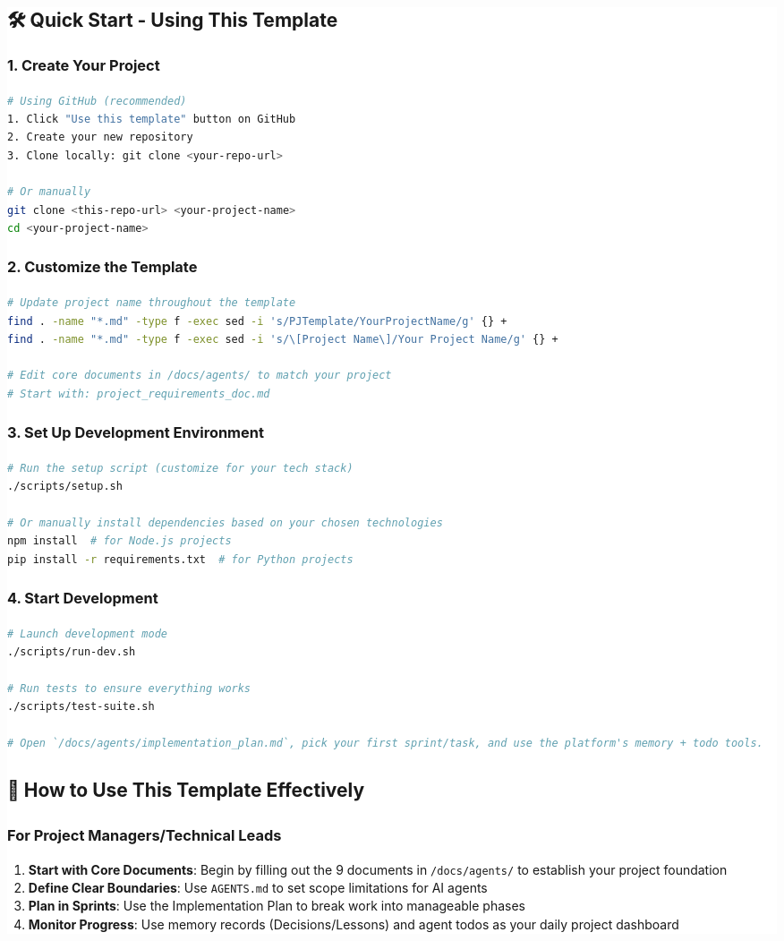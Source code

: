 ## 🛠️ Quick Start - Using This Template

### 1. Create Your Project
```bash
# Using GitHub (recommended)
1. Click "Use this template" button on GitHub
2. Create your new repository
3. Clone locally: git clone <your-repo-url>

# Or manually
git clone <this-repo-url> <your-project-name>
cd <your-project-name>
```

### 2. Customize the Template
```bash
# Update project name throughout the template
find . -name "*.md" -type f -exec sed -i 's/PJTemplate/YourProjectName/g' {} +
find . -name "*.md" -type f -exec sed -i 's/\[Project Name\]/Your Project Name/g' {} +

# Edit core documents in /docs/agents/ to match your project
# Start with: project_requirements_doc.md
```

### 3. Set Up Development Environment
```bash
# Run the setup script (customize for your tech stack)
./scripts/setup.sh

# Or manually install dependencies based on your chosen technologies
npm install  # for Node.js projects
pip install -r requirements.txt  # for Python projects
```

### 4. Start Development
```bash
# Launch development mode
./scripts/run-dev.sh

# Run tests to ensure everything works
./scripts/test-suite.sh

# Open `/docs/agents/implementation_plan.md`, pick your first sprint/task, and use the platform's memory + todo tools.
```

## 📖 How to Use This Template Effectively

### For Project Managers/Technical Leads
1. **Start with Core Documents**: Begin by filling out the 9 documents in `/docs/agents/` to establish your project foundation
2. **Define Clear Boundaries**: Use `AGENTS.md` to set scope limitations for AI agents
3. **Plan in Sprints**: Use the Implementation Plan to break work into manageable phases
4. **Monitor Progress**: Use memory records (Decisions/Lessons) and agent todos as your daily project dashboard
